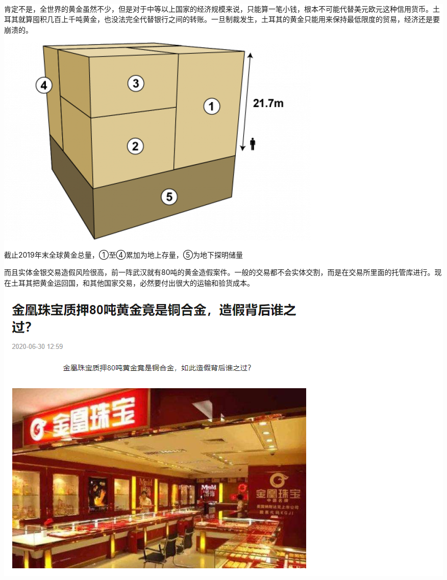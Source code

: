 肯定不是，全世界的黄金虽然不少，但是对于中等以上国家的经济规模来说，只能算一笔小钱，根本不可能代替美元欧元这种信用货币。土耳其就算囤积几百上千吨黄金，也没法完全代替银行之间的转账。一旦制裁发生，土耳其的黄金只能用来保持最低限度的贸易，经济还是要崩溃的。

![](images/btnews/0101_0200/0148/media/image49.png)

截止2019年末全球黄金总量，①至④累加为地上存量，⑤为地下探明储量

而且实体金银交易造假风险很高，前一阵武汉就有80吨的黄金造假案件。一般的交易都不会实体交割，而是在交易所里面的托管库进行。现在土耳其把黄金运回国，和其他国家交易，必然要付出很大的运输和验货成本。

![](images/btnews/0101_0200/0148/media/image50.png)
